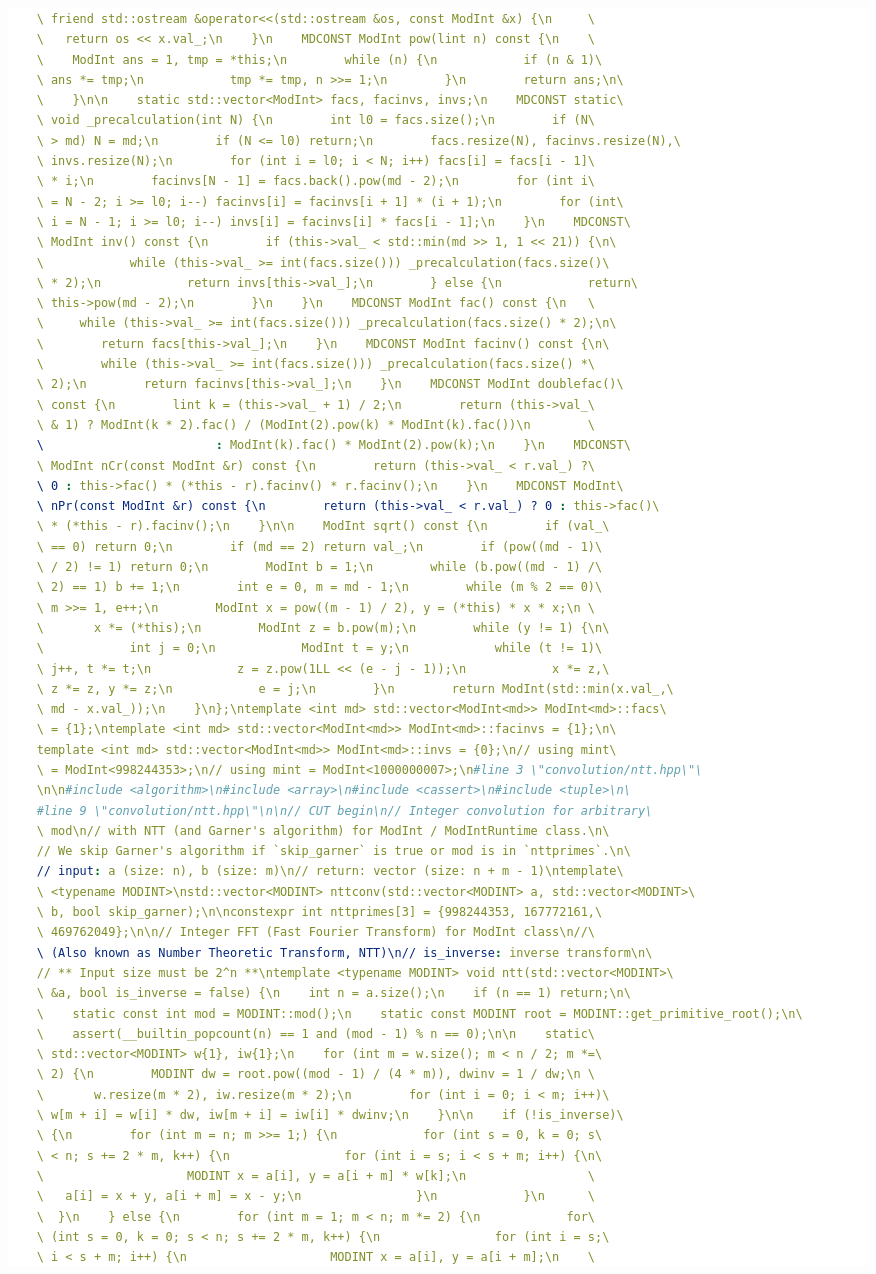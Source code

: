 ```yaml
    \ friend std::ostream &operator<<(std::ostream &os, const ModInt &x) {\n     \
    \   return os << x.val_;\n    }\n    MDCONST ModInt pow(lint n) const {\n    \
    \    ModInt ans = 1, tmp = *this;\n        while (n) {\n            if (n & 1)\
    \ ans *= tmp;\n            tmp *= tmp, n >>= 1;\n        }\n        return ans;\n\
    \    }\n\n    static std::vector<ModInt> facs, facinvs, invs;\n    MDCONST static\
    \ void _precalculation(int N) {\n        int l0 = facs.size();\n        if (N\
    \ > md) N = md;\n        if (N <= l0) return;\n        facs.resize(N), facinvs.resize(N),\
    \ invs.resize(N);\n        for (int i = l0; i < N; i++) facs[i] = facs[i - 1]\
    \ * i;\n        facinvs[N - 1] = facs.back().pow(md - 2);\n        for (int i\
    \ = N - 2; i >= l0; i--) facinvs[i] = facinvs[i + 1] * (i + 1);\n        for (int\
    \ i = N - 1; i >= l0; i--) invs[i] = facinvs[i] * facs[i - 1];\n    }\n    MDCONST\
    \ ModInt inv() const {\n        if (this->val_ < std::min(md >> 1, 1 << 21)) {\n\
    \            while (this->val_ >= int(facs.size())) _precalculation(facs.size()\
    \ * 2);\n            return invs[this->val_];\n        } else {\n            return\
    \ this->pow(md - 2);\n        }\n    }\n    MDCONST ModInt fac() const {\n   \
    \     while (this->val_ >= int(facs.size())) _precalculation(facs.size() * 2);\n\
    \        return facs[this->val_];\n    }\n    MDCONST ModInt facinv() const {\n\
    \        while (this->val_ >= int(facs.size())) _precalculation(facs.size() *\
    \ 2);\n        return facinvs[this->val_];\n    }\n    MDCONST ModInt doublefac()\
    \ const {\n        lint k = (this->val_ + 1) / 2;\n        return (this->val_\
    \ & 1) ? ModInt(k * 2).fac() / (ModInt(2).pow(k) * ModInt(k).fac())\n        \
    \                        : ModInt(k).fac() * ModInt(2).pow(k);\n    }\n    MDCONST\
    \ ModInt nCr(const ModInt &r) const {\n        return (this->val_ < r.val_) ?\
    \ 0 : this->fac() * (*this - r).facinv() * r.facinv();\n    }\n    MDCONST ModInt\
    \ nPr(const ModInt &r) const {\n        return (this->val_ < r.val_) ? 0 : this->fac()\
    \ * (*this - r).facinv();\n    }\n\n    ModInt sqrt() const {\n        if (val_\
    \ == 0) return 0;\n        if (md == 2) return val_;\n        if (pow((md - 1)\
    \ / 2) != 1) return 0;\n        ModInt b = 1;\n        while (b.pow((md - 1) /\
    \ 2) == 1) b += 1;\n        int e = 0, m = md - 1;\n        while (m % 2 == 0)\
    \ m >>= 1, e++;\n        ModInt x = pow((m - 1) / 2), y = (*this) * x * x;\n \
    \       x *= (*this);\n        ModInt z = b.pow(m);\n        while (y != 1) {\n\
    \            int j = 0;\n            ModInt t = y;\n            while (t != 1)\
    \ j++, t *= t;\n            z = z.pow(1LL << (e - j - 1));\n            x *= z,\
    \ z *= z, y *= z;\n            e = j;\n        }\n        return ModInt(std::min(x.val_,\
    \ md - x.val_));\n    }\n};\ntemplate <int md> std::vector<ModInt<md>> ModInt<md>::facs\
    \ = {1};\ntemplate <int md> std::vector<ModInt<md>> ModInt<md>::facinvs = {1};\n\
    template <int md> std::vector<ModInt<md>> ModInt<md>::invs = {0};\n// using mint\
    \ = ModInt<998244353>;\n// using mint = ModInt<1000000007>;\n#line 3 \"convolution/ntt.hpp\"\
    \n\n#include <algorithm>\n#include <array>\n#include <cassert>\n#include <tuple>\n\
    #line 9 \"convolution/ntt.hpp\"\n\n// CUT begin\n// Integer convolution for arbitrary\
    \ mod\n// with NTT (and Garner's algorithm) for ModInt / ModIntRuntime class.\n\
    // We skip Garner's algorithm if `skip_garner` is true or mod is in `nttprimes`.\n\
    // input: a (size: n), b (size: m)\n// return: vector (size: n + m - 1)\ntemplate\
    \ <typename MODINT>\nstd::vector<MODINT> nttconv(std::vector<MODINT> a, std::vector<MODINT>\
    \ b, bool skip_garner);\n\nconstexpr int nttprimes[3] = {998244353, 167772161,\
    \ 469762049};\n\n// Integer FFT (Fast Fourier Transform) for ModInt class\n//\
    \ (Also known as Number Theoretic Transform, NTT)\n// is_inverse: inverse transform\n\
    // ** Input size must be 2^n **\ntemplate <typename MODINT> void ntt(std::vector<MODINT>\
    \ &a, bool is_inverse = false) {\n    int n = a.size();\n    if (n == 1) return;\n\
    \    static const int mod = MODINT::mod();\n    static const MODINT root = MODINT::get_primitive_root();\n\
    \    assert(__builtin_popcount(n) == 1 and (mod - 1) % n == 0);\n\n    static\
    \ std::vector<MODINT> w{1}, iw{1};\n    for (int m = w.size(); m < n / 2; m *=\
    \ 2) {\n        MODINT dw = root.pow((mod - 1) / (4 * m)), dwinv = 1 / dw;\n \
    \       w.resize(m * 2), iw.resize(m * 2);\n        for (int i = 0; i < m; i++)\
    \ w[m + i] = w[i] * dw, iw[m + i] = iw[i] * dwinv;\n    }\n\n    if (!is_inverse)\
    \ {\n        for (int m = n; m >>= 1;) {\n            for (int s = 0, k = 0; s\
    \ < n; s += 2 * m, k++) {\n                for (int i = s; i < s + m; i++) {\n\
    \                    MODINT x = a[i], y = a[i + m] * w[k];\n                 \
    \   a[i] = x + y, a[i + m] = x - y;\n                }\n            }\n      \
    \  }\n    } else {\n        for (int m = 1; m < n; m *= 2) {\n            for\
    \ (int s = 0, k = 0; s < n; s += 2 * m, k++) {\n                for (int i = s;\
    \ i < s + m; i++) {\n                    MODINT x = a[i], y = a[i + m];\n    \
```